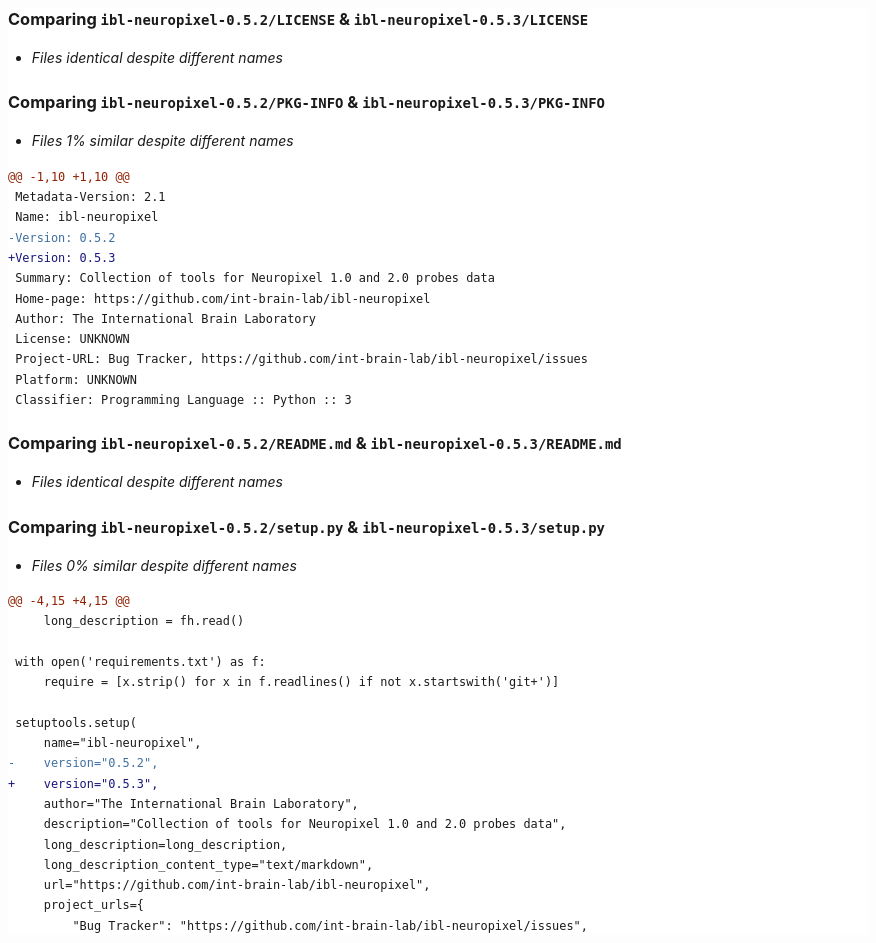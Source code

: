 ### Comparing `ibl-neuropixel-0.5.2/LICENSE` & `ibl-neuropixel-0.5.3/LICENSE`

 * *Files identical despite different names*

### Comparing `ibl-neuropixel-0.5.2/PKG-INFO` & `ibl-neuropixel-0.5.3/PKG-INFO`

 * *Files 1% similar despite different names*

```diff
@@ -1,10 +1,10 @@
 Metadata-Version: 2.1
 Name: ibl-neuropixel
-Version: 0.5.2
+Version: 0.5.3
 Summary: Collection of tools for Neuropixel 1.0 and 2.0 probes data
 Home-page: https://github.com/int-brain-lab/ibl-neuropixel
 Author: The International Brain Laboratory
 License: UNKNOWN
 Project-URL: Bug Tracker, https://github.com/int-brain-lab/ibl-neuropixel/issues
 Platform: UNKNOWN
 Classifier: Programming Language :: Python :: 3
```

### Comparing `ibl-neuropixel-0.5.2/README.md` & `ibl-neuropixel-0.5.3/README.md`

 * *Files identical despite different names*

### Comparing `ibl-neuropixel-0.5.2/setup.py` & `ibl-neuropixel-0.5.3/setup.py`

 * *Files 0% similar despite different names*

```diff
@@ -4,15 +4,15 @@
     long_description = fh.read()
 
 with open('requirements.txt') as f:
     require = [x.strip() for x in f.readlines() if not x.startswith('git+')]
 
 setuptools.setup(
     name="ibl-neuropixel",
-    version="0.5.2",
+    version="0.5.3",
     author="The International Brain Laboratory",
     description="Collection of tools for Neuropixel 1.0 and 2.0 probes data",
     long_description=long_description,
     long_description_content_type="text/markdown",
     url="https://github.com/int-brain-lab/ibl-neuropixel",
     project_urls={
         "Bug Tracker": "https://github.com/int-brain-lab/ibl-neuropixel/issues",
```
